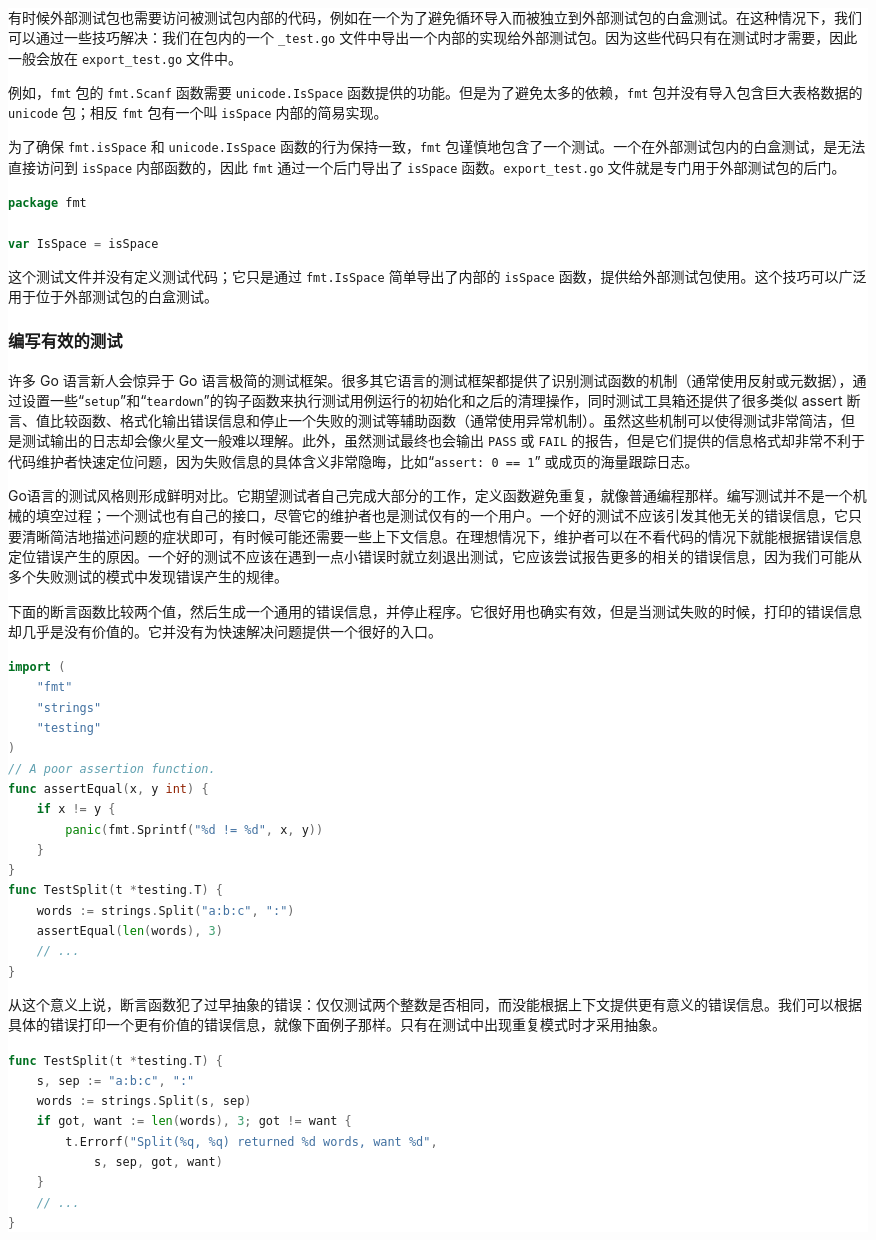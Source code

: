 有时候外部测试包也需要访问被测试包内部的代码，例如在一个为了避免循环导入而被独立到外部测试包的白盒测试。在这种情况下，我们可以通过一些技巧解决：我们在包内的一个 `_test.go` 文件中导出一个内部的实现给外部测试包。因为这些代码只有在测试时才需要，因此一般会放在 `export_test.go` 文件中。

例如，`fmt` 包的 `fmt.Scanf` 函数需要 `unicode.IsSpace` 函数提供的功能。但是为了避免太多的依赖，`fmt` 包并没有导入包含巨大表格数据的 `unicode` 包；相反 `fmt` 包有一个叫 `isSpace` 内部的简易实现。

为了确保 `fmt.isSpace` 和 `unicode.IsSpace` 函数的行为保持一致，`fmt` 包谨慎地包含了一个测试。一个在外部测试包内的白盒测试，是无法直接访问到 `isSpace` 内部函数的，因此 `fmt` 通过一个后门导出了 `isSpace` 函数。`export_test.go` 文件就是专门用于外部测试包的后门。

```go
package fmt

var IsSpace = isSpace
```

这个测试文件并没有定义测试代码；它只是通过 `fmt.IsSpace` 简单导出了内部的 `isSpace` 函数，提供给外部测试包使用。这个技巧可以广泛用于位于外部测试包的白盒测试。


### 编写有效的测试

许多 Go 语言新人会惊异于 Go 语言极简的测试框架。很多其它语言的测试框架都提供了识别测试函数的机制（通常使用反射或元数据），通过设置一些“`setup`”和“`teardown`”的钩子函数来执行测试用例运行的初始化和之后的清理操作，同时测试工具箱还提供了很多类似 assert 断言、值比较函数、格式化输出错误信息和停止一个失败的测试等辅助函数（通常使用异常机制）。虽然这些机制可以使得测试非常简洁，但是测试输出的日志却会像火星文一般难以理解。此外，虽然测试最终也会输出 `PASS` 或 `FAIL` 的报告，但是它们提供的信息格式却非常不利于代码维护者快速定位问题，因为失败信息的具体含义非常隐晦，比如“` assert: 0 == 1 `” 或成页的海量跟踪日志。

Go语言的测试风格则形成鲜明对比。它期望测试者自己完成大部分的工作，定义函数避免重复，就像普通编程那样。编写测试并不是一个机械的填空过程；一个测试也有自己的接口，尽管它的维护者也是测试仅有的一个用户。一个好的测试不应该引发其他无关的错误信息，它只要清晰简洁地描述问题的症状即可，有时候可能还需要一些上下文信息。在理想情况下，维护者可以在不看代码的情况下就能根据错误信息定位错误产生的原因。一个好的测试不应该在遇到一点小错误时就立刻退出测试，它应该尝试报告更多的相关的错误信息，因为我们可能从多个失败测试的模式中发现错误产生的规律。

下面的断言函数比较两个值，然后生成一个通用的错误信息，并停止程序。它很好用也确实有效，但是当测试失败的时候，打印的错误信息却几乎是没有价值的。它并没有为快速解决问题提供一个很好的入口。

```go
import (
    "fmt"
    "strings"
    "testing"
)
// A poor assertion function.
func assertEqual(x, y int) {
    if x != y {
        panic(fmt.Sprintf("%d != %d", x, y))
    }
}
func TestSplit(t *testing.T) {
    words := strings.Split("a:b:c", ":")
    assertEqual(len(words), 3)
    // ...
}
```

从这个意义上说，断言函数犯了过早抽象的错误：仅仅测试两个整数是否相同，而没能根据上下文提供更有意义的错误信息。我们可以根据具体的错误打印一个更有价值的错误信息，就像下面例子那样。只有在测试中出现重复模式时才采用抽象。

```go
func TestSplit(t *testing.T) {
    s, sep := "a:b:c", ":"
    words := strings.Split(s, sep)
    if got, want := len(words), 3; got != want {
        t.Errorf("Split(%q, %q) returned %d words, want %d",
            s, sep, got, want)
    }
    // ...
}
```
